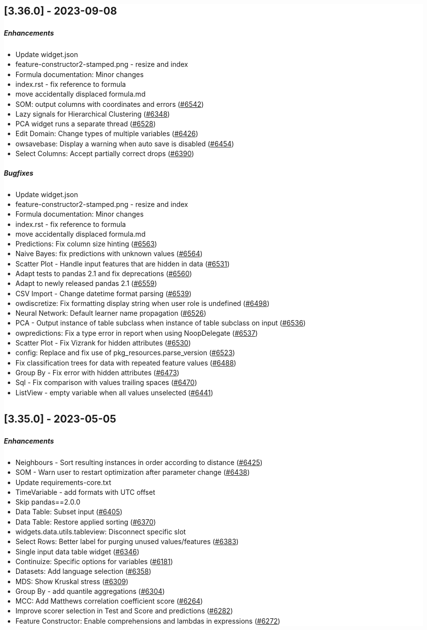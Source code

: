 
[3.36.0] - 2023-09-08
--------------------
##### Enhancements
* Update widget.json
* feature-constructor2-stamped.png - resize and index
* Formula documentation: Minor changes
* index.rst - fix reference to formula
* move accidentally displaced formula.md
* SOM: output columns with coordinates and errors ([#6542](../../pull/6542))
* Lazy signals for Hierarchical Clustering ([#6348](../../pull/6348))
* PCA widget runs a separate thread ([#6528](../../pull/6528))
* Edit Domain: Change types of multiple variables ([#6426](../../pull/6426))
* owsavebase: Display a warning when auto save is disabled ([#6454](../../pull/6454))
* Select Columns: Accept partially correct drops ([#6390](../../pull/6390))

##### Bugfixes
* Update widget.json
* feature-constructor2-stamped.png - resize and index
* Formula documentation: Minor changes
* index.rst - fix reference to formula
* move accidentally displaced formula.md
* Predictions: Fix column size hinting ([#6563](../../pull/6563))
* Naive Bayes: fix predictions with unknown values ([#6564](../../pull/6564))
* Scatter Plot - Handle input features that are hidden in data ([#6531](../../pull/6531))
* Adapt tests to pandas 2.1 and fix deprecations ([#6560](../../pull/6560))
* Adapt to newly released pandas 2.1 ([#6559](../../pull/6559))
* CSV Import - Change datetime format parsing ([#6539](../../pull/6539))
* owdiscretize: Fix formatting display string when user role is undefined ([#6498](../../pull/6498))
* Neural Network: Default learner name propagation ([#6526](../../pull/6526))
* PCA - Output instance of table subclass when instance of table subclass on input ([#6536](../../pull/6536))
* owpredictions: Fix a type error in report when using NoopDelegate ([#6537](../../pull/6537))
* Scatter Plot - Fix Vizrank for hidden attributes ([#6530](../../pull/6530))
* config: Replace and fix use of pkg_resources.parse_version ([#6523](../../pull/6523))
* Fix classification trees for data with repeated feature values ([#6488](../../pull/6488))
* Group By - Fix error with hidden attributes ([#6473](../../pull/6473))
* Sql - Fix comparison with values trailing spaces ([#6470](../../pull/6470))
* ListView - empty variable when all values unselected ([#6441](../../pull/6441))


[3.35.0] - 2023-05-05
---------------------                                                                                       
##### Enhancements
* Neighbours - Sort resulting instances in order according to distance ([#6425](../../pull/6425))
* SOM - Warn user to restart optimization after parameter change ([#6438](../../pull/6438))
* Update requirements-core.txt
* TimeVariable - add formats with UTC offset
* Skip pandas==2.0.0
* Data Table: Subset input ([#6405](../../pull/6405))
* Data Table: Restore applied sorting ([#6370](../../pull/6370))
* widgets.data.utils.tableview: Disconnect specific slot
* Select Rows: Better label for purging unused values/features ([#6383](../../pull/6383))
* Single input data table widget ([#6346](../../pull/6346))
* Continuize: Specific options for variables ([#6181](../../pull/6181))
* Datasets: Add language selection ([#6358](../../pull/6358))
* MDS: Show Kruskal stress ([#6309](../../pull/6309))
* Group By - add quantile aggregations ([#6304](../../pull/6304))
* MCC: Add Matthews correlation coefficient score ([#6264](../../pull/6264))
* Improve scorer selection in Test and Score and predictions ([#6282](../../pull/6282))
* Feature Constructor: Enable comprehensions and lambdas in expressions ([#6272](../../pull/6272))
